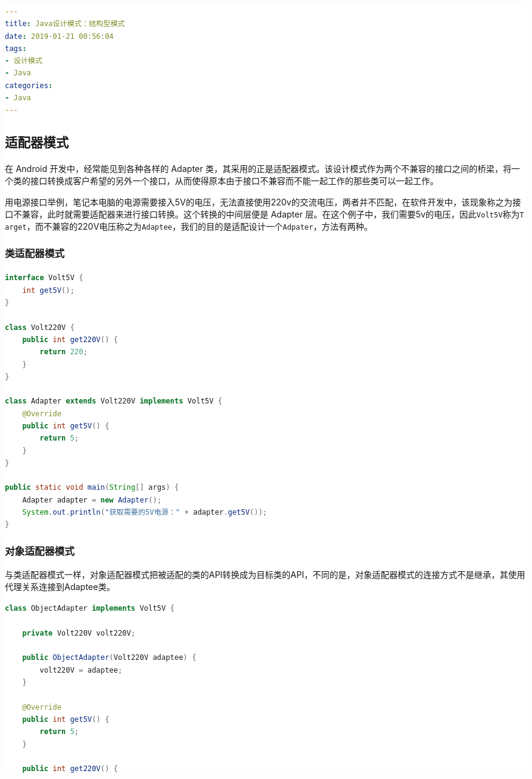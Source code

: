 ```yaml
---
title: Java设计模式：结构型模式
date: 2019-01-21 00:56:04
tags:
- 设计模式
- Java
categories:
- Java
---
```


## 适配器模式
在 Android 开发中，经常能见到各种各样的 Adapter 类，其采用的正是适配器模式。该设计模式作为两个不兼容的接口之间的桥梁，将一个类的接口转换成客户希望的另外一个接口，从而使得原本由于接口不兼容而不能一起工作的那些类可以一起工作。

用电源接口举例，笔记本电脑的电源需要接入5V的电压，无法直接使用220v的交流电压，两者并不匹配，在软件开发中，该现象称之为接口不兼容，此时就需要适配器来进行接口转换。这个转换的中间层便是 Adapter 层。在这个例子中，我们需要5v的电压，因此`Volt5V`称为`Target`，而不兼容的220V电压称之为`Adaptee`，我们的目的是适配设计一个`Adpater`，方法有两种。

### 类适配器模式

```Java
interface Volt5V {
    int get5V();
}

class Volt220V {
    public int get220V() {
        return 220;
    }
}

class Adapter extends Volt220V implements Volt5V {
    @Override
    public int get5V() {
        return 5;
    }
}

public static void main(String[] args) {
    Adapter adapter = new Adapter();
    System.out.println("获取需要的5V电源：" + adapter.get5V());
}

```

### 对象适配器模式
与类适配器模式一样，对象适配器模式把被适配的类的API转换成为目标类的API，不同的是，对象适配器模式的连接方式不是继承，其使用代理关系连接到Adaptee类。 
　　 
```Java
class ObjectAdapter implements Volt5V {

    private Volt220V volt220V;

    public ObjectAdapter(Volt220V adaptee) {
        volt220V = adaptee;
    }

    @Override
    public int get5V() {
        return 5;
    }
        
    public int get220V() {
```
